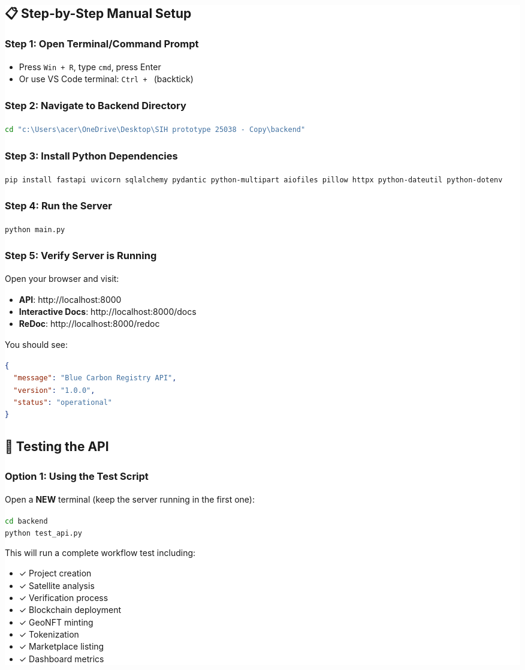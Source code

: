 ## 📋 Step-by-Step Manual Setup

### Step 1: Open Terminal/Command Prompt
- Press `Win + R`, type `cmd`, press Enter
- Or use VS Code terminal: `Ctrl + ` (backtick)

### Step 2: Navigate to Backend Directory
```bash
cd "c:\Users\acer\OneDrive\Desktop\SIH prototype 25038 - Copy\backend"
```

### Step 3: Install Python Dependencies
```bash
pip install fastapi uvicorn sqlalchemy pydantic python-multipart aiofiles pillow httpx python-dateutil python-dotenv
```

### Step 4: Run the Server
```bash
python main.py
```

### Step 5: Verify Server is Running
Open your browser and visit:
- **API**: http://localhost:8000
- **Interactive Docs**: http://localhost:8000/docs
- **ReDoc**: http://localhost:8000/redoc

You should see:
```json
{
  "message": "Blue Carbon Registry API",
  "version": "1.0.0",
  "status": "operational"
}
```

## 🧪 Testing the API

### Option 1: Using the Test Script
Open a **NEW** terminal (keep the server running in the first one):
```bash
cd backend
python test_api.py
```

This will run a complete workflow test including:
- ✓ Project creation
- ✓ Satellite analysis
- ✓ Verification process
- ✓ Blockchain deployment
- ✓ GeoNFT minting
- ✓ Tokenization
- ✓ Marketplace listing
- ✓ Dashboard metrics
